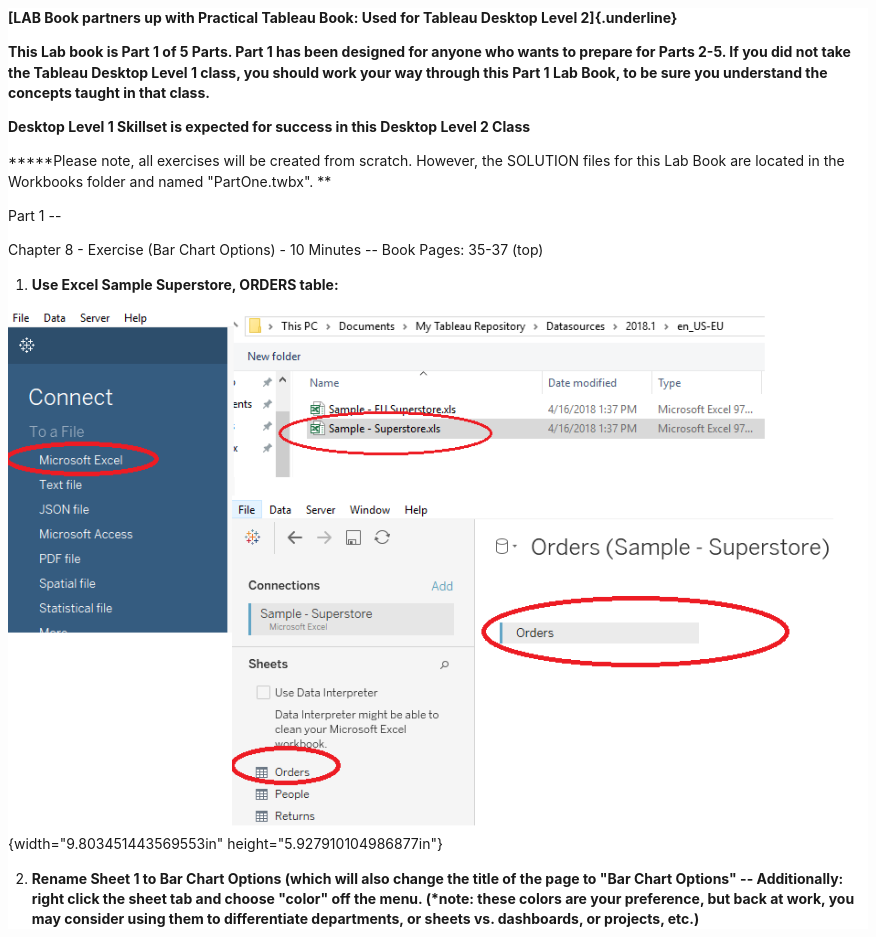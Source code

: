**[LAB Book partners up with Practical Tableau Book: Used for Tableau
Desktop Level 2]{.underline}**

**This Lab book is Part 1 of 5 Parts. Part 1 has been designed for
anyone who wants to prepare for Parts 2-5. If you did not take the
Tableau Desktop Level 1 class, you should work your way through this
Part 1 Lab Book, to be sure you understand the concepts taught in that
class.**

**Desktop Level 1 Skillset is expected for success in this Desktop Level
2 Class**

**\*\*\*Please note, all exercises will be created from scratch.
However, the SOLUTION files for this Lab Book are located in the
Workbooks folder and named "PartOne.twbx". **

Part 1 --

Chapter 8 - Exercise (Bar Chart Options) - 10 Minutes -- Book Pages:
35-37 (top)

1.  **Use Excel Sample Superstore, ORDERS table:**

![](.//media/image1.png){width="9.803451443569553in"
height="5.927910104986877in"}

2.  **Rename Sheet 1 to Bar Chart Options (which will also change the
    title of the page to "Bar Chart Options" -- Additionally: right
    click the sheet tab and choose "color" off the menu. (\*note: these
    colors are your preference, but back at work, you may consider using
    them to differentiate departments, or sheets vs. dashboards, or
    projects, etc.)**

